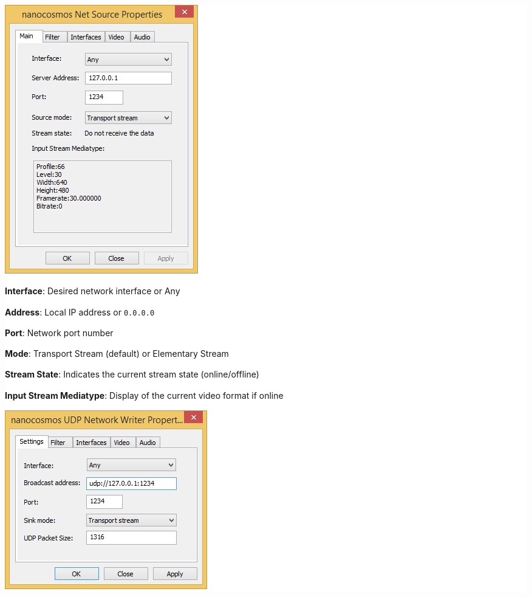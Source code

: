 ![Source Properties](../../assets/nanostream/directshow/directshow_udp_ts_streaming_source.jpg)

**Interface**: Desired network interface or Any

**Address**: Local IP address or `0.0.0.0`

**Port**: Network port number

**Mode**: Transport Stream (default) or Elementary Stream

**Stream State**: Indicates the current stream state (online/offline)

**Input Stream Mediatype**: Display of the current video format if online


![Source Properties](../../assets/nanostream/directshow/directshow_udp_ts_streaming_writer.jpg)
